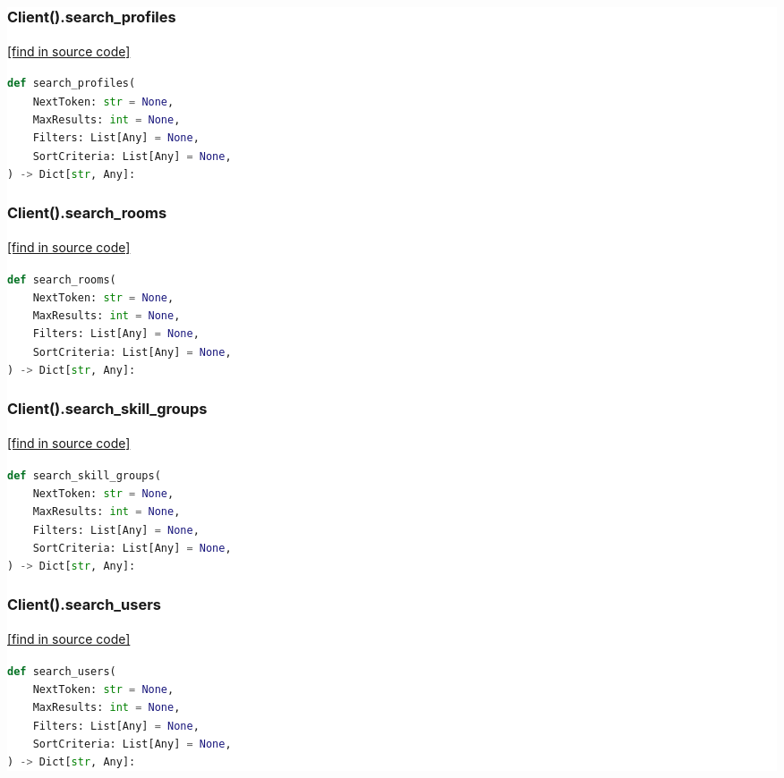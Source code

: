 ### Client().search_profiles

[[find in source code]](https://github.com/vemel/mypy_boto3/blob/master/mypy_boto3_output/mypy_boto3/alexaforbusiness/client.py#L498)

```python
def search_profiles(
    NextToken: str = None,
    MaxResults: int = None,
    Filters: List[Any] = None,
    SortCriteria: List[Any] = None,
) -> Dict[str, Any]:
```

### Client().search_rooms

[[find in source code]](https://github.com/vemel/mypy_boto3/blob/master/mypy_boto3_output/mypy_boto3/alexaforbusiness/client.py#L508)

```python
def search_rooms(
    NextToken: str = None,
    MaxResults: int = None,
    Filters: List[Any] = None,
    SortCriteria: List[Any] = None,
) -> Dict[str, Any]:
```

### Client().search_skill_groups

[[find in source code]](https://github.com/vemel/mypy_boto3/blob/master/mypy_boto3_output/mypy_boto3/alexaforbusiness/client.py#L518)

```python
def search_skill_groups(
    NextToken: str = None,
    MaxResults: int = None,
    Filters: List[Any] = None,
    SortCriteria: List[Any] = None,
) -> Dict[str, Any]:
```

### Client().search_users

[[find in source code]](https://github.com/vemel/mypy_boto3/blob/master/mypy_boto3_output/mypy_boto3/alexaforbusiness/client.py#L528)

```python
def search_users(
    NextToken: str = None,
    MaxResults: int = None,
    Filters: List[Any] = None,
    SortCriteria: List[Any] = None,
) -> Dict[str, Any]:
```
